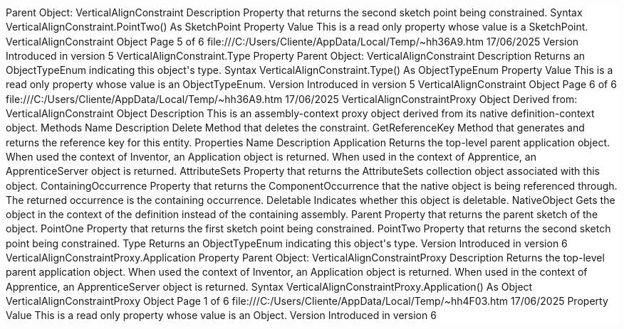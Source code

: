 Parent Object: VerticalAlignConstraint
Description
Property that returns the second sketch point being constrained.
Syntax
VerticalAlignConstraint.PointTwo() As SketchPoint
Property Value
This is a read only property whose value is a SketchPoint.
VerticalAlignConstraint Object Page 5 of 6
file:///C:/Users/Cliente/AppData/Local/Temp/~hh36A9.htm 17/06/2025
Version
Introduced in version 5
VerticalAlignConstraint.Type Property
Parent Object: VerticalAlignConstraint
Description
Returns an ObjectTypeEnum indicating this object's type.
Syntax
VerticalAlignConstraint.Type() As ObjectTypeEnum
Property Value
This is a read only property whose value is an ObjectTypeEnum.
Version
Introduced in version 5
VerticalAlignConstraint Object Page 6 of 6
file:///C:/Users/Cliente/AppData/Local/Temp/~hh36A9.htm 17/06/2025
VerticalAlignConstraintProxy Object
Derived from: VerticalAlignConstraint Object
Description
This is an assembly-context proxy object derived from its native definition-context object.
Methods
Name Description
Delete Method that deletes the constraint.
GetReferenceKey Method that generates and returns the reference key for this entity.
Properties
Name Description
Application
Returns the top-level parent application object. When used the context of Inventor, an
Application object is returned. When used in the context of Apprentice, an
ApprenticeServer object is returned.
AttributeSets Property that returns the AttributeSets collection object associated with this object.
ContainingOccurrence
Property that returns the ComponentOccurrence that the native object is being referenced
through. The returned occurrence is the containing occurrence.
Deletable Indicates whether this object is deletable.
NativeObject Gets the object in the context of the definition instead of the containing assembly.
Parent Property that returns the parent sketch of the object.
PointOne Property that returns the first sketch point being constrained.
PointTwo Property that returns the second sketch point being constrained.
Type Returns an ObjectTypeEnum indicating this object's type.
Version
Introduced in version 6
VerticalAlignConstraintProxy.Application Property
Parent Object: VerticalAlignConstraintProxy
Description
Returns the top-level parent application object. When used the context of Inventor, an Application object is
returned. When used in the context of Apprentice, an ApprenticeServer object is returned.
Syntax
VerticalAlignConstraintProxy.Application() As Object
VerticalAlignConstraintProxy Object Page 1 of 6
file:///C:/Users/Cliente/AppData/Local/Temp/~hh4F03.htm 17/06/2025
Property Value
This is a read only property whose value is an Object.
Version
Introduced in version 6